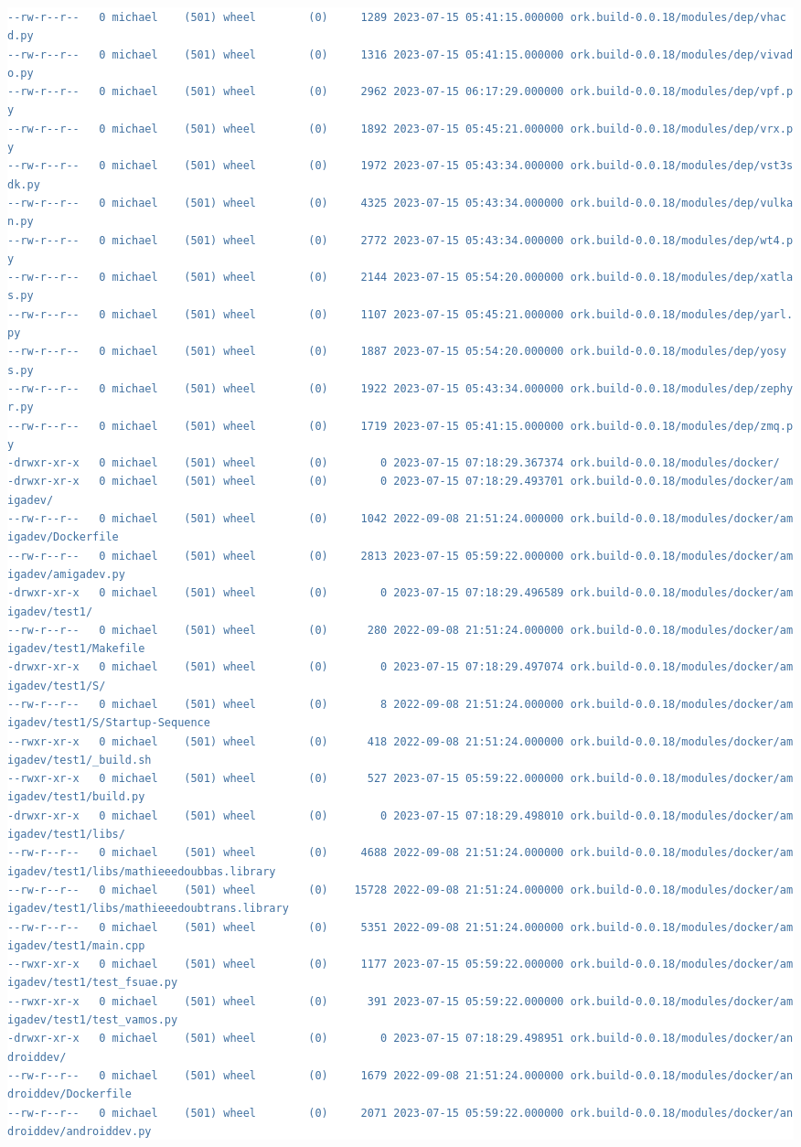 ```diff
--rw-r--r--   0 michael    (501) wheel        (0)     1289 2023-07-15 05:41:15.000000 ork.build-0.0.18/modules/dep/vhacd.py
--rw-r--r--   0 michael    (501) wheel        (0)     1316 2023-07-15 05:41:15.000000 ork.build-0.0.18/modules/dep/vivado.py
--rw-r--r--   0 michael    (501) wheel        (0)     2962 2023-07-15 06:17:29.000000 ork.build-0.0.18/modules/dep/vpf.py
--rw-r--r--   0 michael    (501) wheel        (0)     1892 2023-07-15 05:45:21.000000 ork.build-0.0.18/modules/dep/vrx.py
--rw-r--r--   0 michael    (501) wheel        (0)     1972 2023-07-15 05:43:34.000000 ork.build-0.0.18/modules/dep/vst3sdk.py
--rw-r--r--   0 michael    (501) wheel        (0)     4325 2023-07-15 05:43:34.000000 ork.build-0.0.18/modules/dep/vulkan.py
--rw-r--r--   0 michael    (501) wheel        (0)     2772 2023-07-15 05:43:34.000000 ork.build-0.0.18/modules/dep/wt4.py
--rw-r--r--   0 michael    (501) wheel        (0)     2144 2023-07-15 05:54:20.000000 ork.build-0.0.18/modules/dep/xatlas.py
--rw-r--r--   0 michael    (501) wheel        (0)     1107 2023-07-15 05:45:21.000000 ork.build-0.0.18/modules/dep/yarl.py
--rw-r--r--   0 michael    (501) wheel        (0)     1887 2023-07-15 05:54:20.000000 ork.build-0.0.18/modules/dep/yosys.py
--rw-r--r--   0 michael    (501) wheel        (0)     1922 2023-07-15 05:43:34.000000 ork.build-0.0.18/modules/dep/zephyr.py
--rw-r--r--   0 michael    (501) wheel        (0)     1719 2023-07-15 05:41:15.000000 ork.build-0.0.18/modules/dep/zmq.py
-drwxr-xr-x   0 michael    (501) wheel        (0)        0 2023-07-15 07:18:29.367374 ork.build-0.0.18/modules/docker/
-drwxr-xr-x   0 michael    (501) wheel        (0)        0 2023-07-15 07:18:29.493701 ork.build-0.0.18/modules/docker/amigadev/
--rw-r--r--   0 michael    (501) wheel        (0)     1042 2022-09-08 21:51:24.000000 ork.build-0.0.18/modules/docker/amigadev/Dockerfile
--rw-r--r--   0 michael    (501) wheel        (0)     2813 2023-07-15 05:59:22.000000 ork.build-0.0.18/modules/docker/amigadev/amigadev.py
-drwxr-xr-x   0 michael    (501) wheel        (0)        0 2023-07-15 07:18:29.496589 ork.build-0.0.18/modules/docker/amigadev/test1/
--rw-r--r--   0 michael    (501) wheel        (0)      280 2022-09-08 21:51:24.000000 ork.build-0.0.18/modules/docker/amigadev/test1/Makefile
-drwxr-xr-x   0 michael    (501) wheel        (0)        0 2023-07-15 07:18:29.497074 ork.build-0.0.18/modules/docker/amigadev/test1/S/
--rw-r--r--   0 michael    (501) wheel        (0)        8 2022-09-08 21:51:24.000000 ork.build-0.0.18/modules/docker/amigadev/test1/S/Startup-Sequence
--rwxr-xr-x   0 michael    (501) wheel        (0)      418 2022-09-08 21:51:24.000000 ork.build-0.0.18/modules/docker/amigadev/test1/_build.sh
--rwxr-xr-x   0 michael    (501) wheel        (0)      527 2023-07-15 05:59:22.000000 ork.build-0.0.18/modules/docker/amigadev/test1/build.py
-drwxr-xr-x   0 michael    (501) wheel        (0)        0 2023-07-15 07:18:29.498010 ork.build-0.0.18/modules/docker/amigadev/test1/libs/
--rw-r--r--   0 michael    (501) wheel        (0)     4688 2022-09-08 21:51:24.000000 ork.build-0.0.18/modules/docker/amigadev/test1/libs/mathieeedoubbas.library
--rw-r--r--   0 michael    (501) wheel        (0)    15728 2022-09-08 21:51:24.000000 ork.build-0.0.18/modules/docker/amigadev/test1/libs/mathieeedoubtrans.library
--rw-r--r--   0 michael    (501) wheel        (0)     5351 2022-09-08 21:51:24.000000 ork.build-0.0.18/modules/docker/amigadev/test1/main.cpp
--rwxr-xr-x   0 michael    (501) wheel        (0)     1177 2023-07-15 05:59:22.000000 ork.build-0.0.18/modules/docker/amigadev/test1/test_fsuae.py
--rwxr-xr-x   0 michael    (501) wheel        (0)      391 2023-07-15 05:59:22.000000 ork.build-0.0.18/modules/docker/amigadev/test1/test_vamos.py
-drwxr-xr-x   0 michael    (501) wheel        (0)        0 2023-07-15 07:18:29.498951 ork.build-0.0.18/modules/docker/androiddev/
--rw-r--r--   0 michael    (501) wheel        (0)     1679 2022-09-08 21:51:24.000000 ork.build-0.0.18/modules/docker/androiddev/Dockerfile
--rw-r--r--   0 michael    (501) wheel        (0)     2071 2023-07-15 05:59:22.000000 ork.build-0.0.18/modules/docker/androiddev/androiddev.py
```